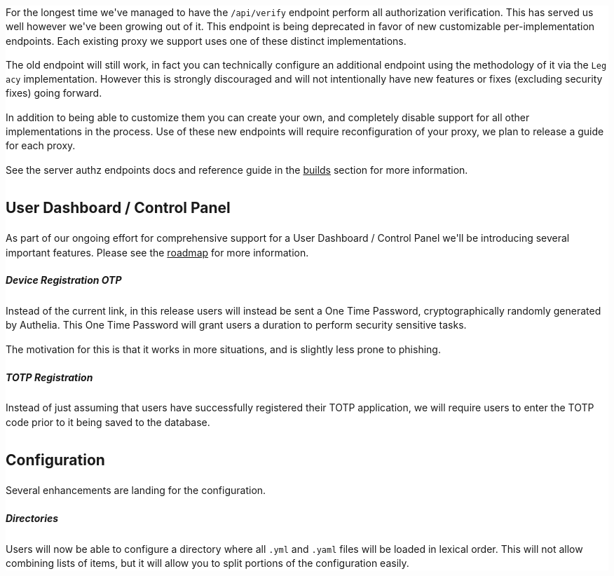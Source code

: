 For the longest time we've managed to have the `/api/verify` endpoint perform all authorization verification. This has
served us well however we've been growing out of it. This endpoint is being deprecated in favor of new customizable
per-implementation endpoints. Each existing proxy we support uses one of these distinct implementations.

The old endpoint will still work, in fact you can technically configure an additional endpoint using the methodology of
it via the `Legacy` implementation. However this is strongly discouraged and will not intentionally have new features or
fixes (excluding security fixes) going forward.

In addition to being able to customize them you can create your own, and completely disable support for all other
implementations in the process. Use of these new endpoints will require reconfiguration of your proxy, we plan to
release a guide for each proxy.

See the server authz endpoints docs and reference guide in the [builds](#builds) section for more information.

## User Dashboard / Control Panel

As part of our ongoing effort for comprehensive support for a User Dashboard / Control Panel we'll be introducing
several important features. Please see the [roadmap](../../roadmap/active/dashboard-control-panel.md) for more
information.

##### Device Registration OTP

Instead of the current link, in this release users will instead be sent a One Time Password, cryptographically randomly
generated by Authelia. This One Time Password will grant users a duration to perform security sensitive tasks.

The motivation for this is that it works in more situations, and is slightly less prone to phishing.

##### TOTP Registration

Instead of just assuming that users have successfully registered their TOTP application, we will require users to enter
the TOTP code prior to it being saved to the database.

## Configuration

Several enhancements are landing for the configuration.

##### Directories

Users will now be able to configure a directory where all `.yml` and `.yaml` files will be loaded in lexical order.
This will not allow combining lists of items, but it will allow you to split portions of the configuration easily.
